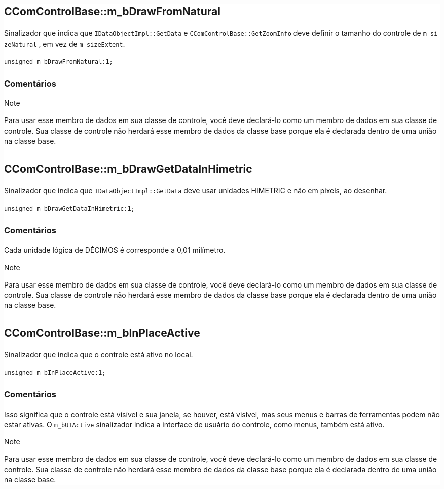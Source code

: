 ##  <a name="a-namembdrawfromnaturala--ccomcontrolbasembdrawfromnatural"></a><a name="m_bdrawfromnatural"></a>CComControlBase::m_bDrawFromNatural  
 Sinalizador que indica que `IDataObjectImpl::GetData` e `CComControlBase::GetZoomInfo` deve definir o tamanho do controle de `m_sizeNatural` , em vez de `m_sizeExtent`.  
  
```
unsigned m_bDrawFromNatural:1;
```  
  
### <a name="remarks"></a>Comentários  
  
> [!NOTE]
>  Para usar esse membro de dados em sua classe de controle, você deve declará-lo como um membro de dados em sua classe de controle. Sua classe de controle não herdará esse membro de dados da classe base porque ela é declarada dentro de uma união na classe base.  
  
##  <a name="a-namembdrawgetdatainhimetrica--ccomcontrolbasembdrawgetdatainhimetric"></a><a name="m_bdrawgetdatainhimetric"></a>CComControlBase::m_bDrawGetDataInHimetric  
 Sinalizador que indica que `IDataObjectImpl::GetData` deve usar unidades HIMETRIC e não em pixels, ao desenhar.  
  
```
unsigned m_bDrawGetDataInHimetric:1;
```  
  
### <a name="remarks"></a>Comentários  
 Cada unidade lógica de DÉCIMOS é corresponde a 0,01 milímetro.  
  
> [!NOTE]
>  Para usar esse membro de dados em sua classe de controle, você deve declará-lo como um membro de dados em sua classe de controle. Sua classe de controle não herdará esse membro de dados da classe base porque ela é declarada dentro de uma união na classe base.  
  
##  <a name="a-namembinplaceactivea--ccomcontrolbasembinplaceactive"></a><a name="m_binplaceactive"></a>CComControlBase::m_bInPlaceActive  
 Sinalizador que indica que o controle está ativo no local.  
  
```
unsigned m_bInPlaceActive:1;
```  
  
### <a name="remarks"></a>Comentários  
 Isso significa que o controle está visível e sua janela, se houver, está visível, mas seus menus e barras de ferramentas podem não estar ativas. O `m_bUIActive` sinalizador indica a interface de usuário do controle, como menus, também está ativo.  
  
> [!NOTE]
>  Para usar esse membro de dados em sua classe de controle, você deve declará-lo como um membro de dados em sua classe de controle. Sua classe de controle não herdará esse membro de dados da classe base porque ela é declarada dentro de uma união na classe base.  
  